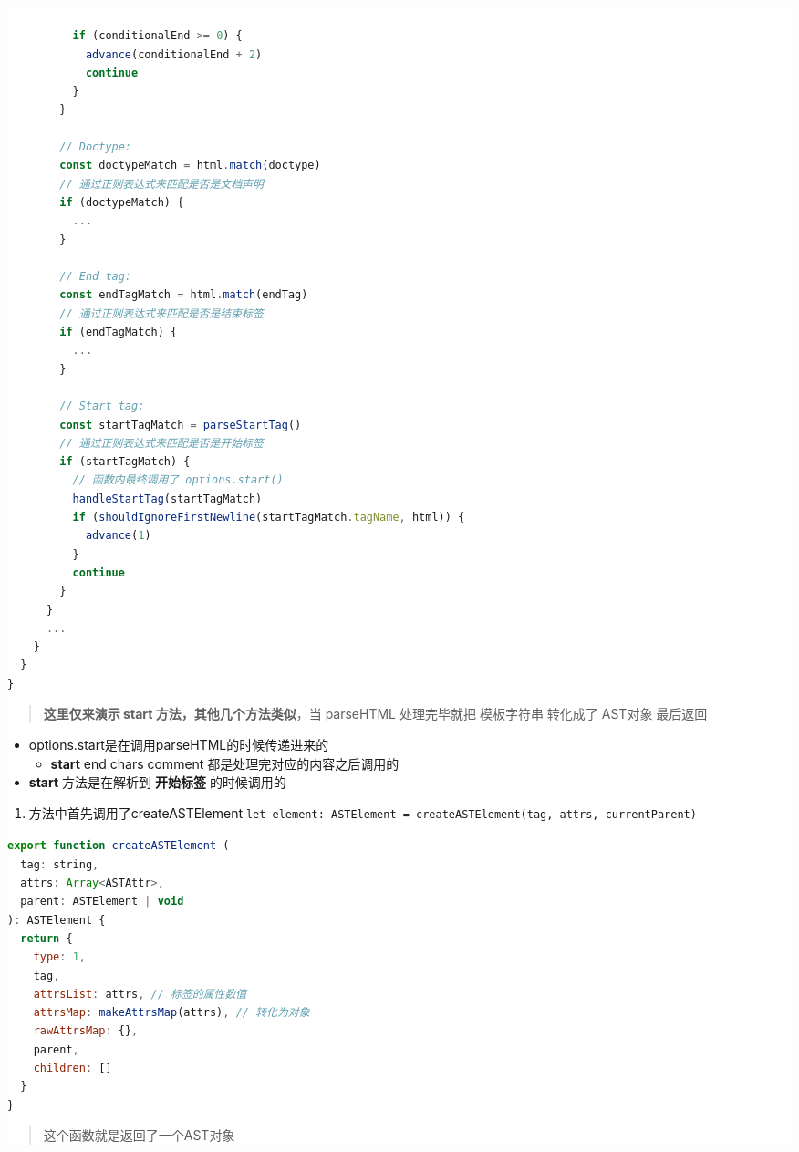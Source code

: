 ```js

          if (conditionalEnd >= 0) {
            advance(conditionalEnd + 2)
            continue
          }
        }

        // Doctype:
        const doctypeMatch = html.match(doctype)
        // 通过正则表达式来匹配是否是文档声明
        if (doctypeMatch) {
          ...
        }

        // End tag:
        const endTagMatch = html.match(endTag)
        // 通过正则表达式来匹配是否是结束标签
        if (endTagMatch) {
          ...
        }

        // Start tag:
        const startTagMatch = parseStartTag()
        // 通过正则表达式来匹配是否是开始标签
        if (startTagMatch) {
          // 函数内最终调用了 options.start()
          handleStartTag(startTagMatch)
          if (shouldIgnoreFirstNewline(startTagMatch.tagName, html)) {
            advance(1)
          }
          continue
        }
      }
      ...
    }    
  }
}
```
> **这里仅来演示 start 方法，其他几个方法类似**，当 parseHTML 处理完毕就把 模板字符串 转化成了 AST对象 最后返回

- options.start是在调用parseHTML的时候传递进来的
	* **start** end chars comment 都是处理完对应的内容之后调用的
- **start** 方法是在解析到 **开始标签** 的时候调用的

1. 方法中首先调用了createASTElement `let element: ASTElement = createASTElement(tag, attrs, currentParent)`
```js
export function createASTElement (
  tag: string,
  attrs: Array<ASTAttr>,
  parent: ASTElement | void
): ASTElement {
  return {
    type: 1,
    tag,
    attrsList: attrs, // 标签的属性数值
    attrsMap: makeAttrsMap(attrs), // 转化为对象
    rawAttrsMap: {},
    parent,
    children: []
  }
}
```
> 这个函数就是返回了一个AST对象
